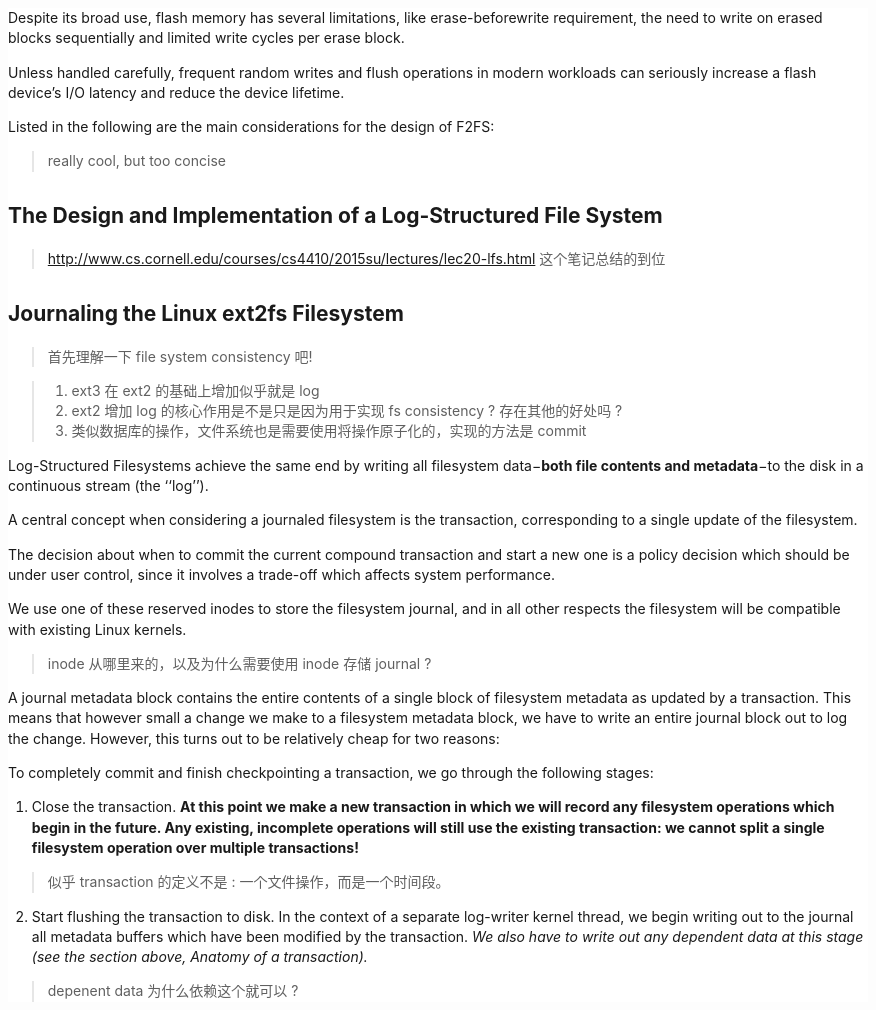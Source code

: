 Despite its broad use,
flash memory has several limitations, like erase-beforewrite requirement, the need to write on erased blocks sequentially and limited write cycles per erase block.

Unless handled carefully, frequent random
writes and flush operations in modern workloads can seriously increase a flash device’s I/O latency and reduce
the device lifetime.

Listed in the following are the main considerations for the design of F2FS:
> really cool, but too concise


## The Design and Implementation of a Log-Structured File System
> http://www.cs.cornell.edu/courses/cs4410/2015su/lectures/lec20-lfs.html
> 这个笔记总结的到位


## Journaling the Linux ext2fs Filesystem
> 首先理解一下 file system consistency 吧!

> 1. ext3 在 ext2 的基础上增加似乎就是 log
> 2. ext2 增加 log 的核心作用是不是只是因为用于实现 fs consistency ? 存在其他的好处吗 ?
> 3. 类似数据库的操作，文件系统也是需要使用将操作原子化的，实现的方法是 commit 


Log-Structured Filesystems achieve the same end
by writing all filesystem data−**both file contents and
metadata**−to the disk in a continuous stream (the ‘‘log’’).


A central concept when considering a journaled filesystem is the transaction, corresponding to a single
update of the filesystem. 

The decision about when to commit the current
compound transaction and start a new one is a
policy decision which should be under user control,
since it involves a trade-off which affects system
performance.

We use one of these reserved inodes to store the
filesystem journal, and in all other respects the filesystem will be compatible with existing Linux kernels.
> inode 从哪里来的，以及为什么需要使用 inode 存储 journal ?

A journal metadata block contains the entire contents of a single block of filesystem metadata as updated by a transaction. This means that however
small a change we make to a filesystem metadata
block, we have to write an entire journal block out
to log the change. However, this turns out to be relatively cheap for two reasons:

To completely commit and finish checkpointing a
transaction, we go through the following stages:
1. Close the transaction. **At this point we make a
new transaction in which we will record any
filesystem operations which begin in the future. Any existing, incomplete operations will
still use the existing transaction: we cannot
split a single filesystem operation over multiple transactions!**
> 似乎 transaction 的定义不是 : 一个文件操作，而是一个时间段。
2. Start flushing the transaction to disk. In the
context of a separate log-writer kernel thread,
we begin writing out to the journal all metadata buffers which have been modified by the
transaction. *We also have to write out any dependent data at this stage (see the section
above, Anatomy of a transaction).*
> depenent data 为什么依赖这个就可以 ?
